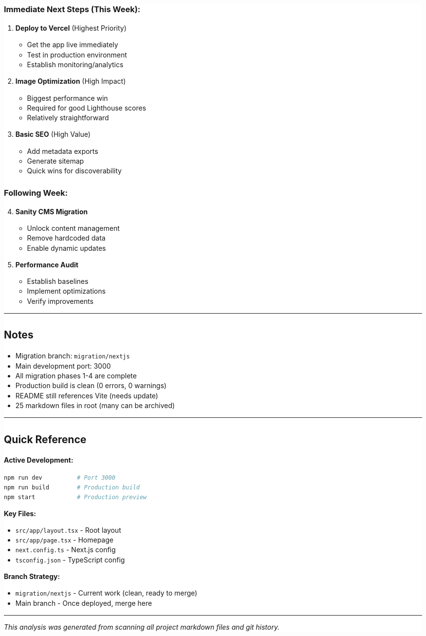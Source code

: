 ### Immediate Next Steps (This Week):

1. **Deploy to Vercel** (Highest Priority)
   - Get the app live immediately
   - Test in production environment
   - Establish monitoring/analytics

2. **Image Optimization** (High Impact)
   - Biggest performance win
   - Required for good Lighthouse scores
   - Relatively straightforward

3. **Basic SEO** (High Value)
   - Add metadata exports
   - Generate sitemap
   - Quick wins for discoverability

### Following Week:

4. **Sanity CMS Migration**
   - Unlock content management
   - Remove hardcoded data
   - Enable dynamic updates

5. **Performance Audit**
   - Establish baselines
   - Implement optimizations
   - Verify improvements

---

## Notes

- Migration branch: `migration/nextjs`
- Main development port: 3000
- All migration phases 1-4 are complete
- Production build is clean (0 errors, 0 warnings)
- README still references Vite (needs update)
- 25 markdown files in root (many can be archived)

---

## Quick Reference

**Active Development:**
```bash
npm run dev          # Port 3000
npm run build        # Production build
npm start            # Production preview
```

**Key Files:**
- `src/app/layout.tsx` - Root layout
- `src/app/page.tsx` - Homepage
- `next.config.ts` - Next.js config
- `tsconfig.json` - TypeScript config

**Branch Strategy:**
- `migration/nextjs` - Current work (clean, ready to merge)
- Main branch - Once deployed, merge here

---

*This analysis was generated from scanning all project markdown files and git history.*
